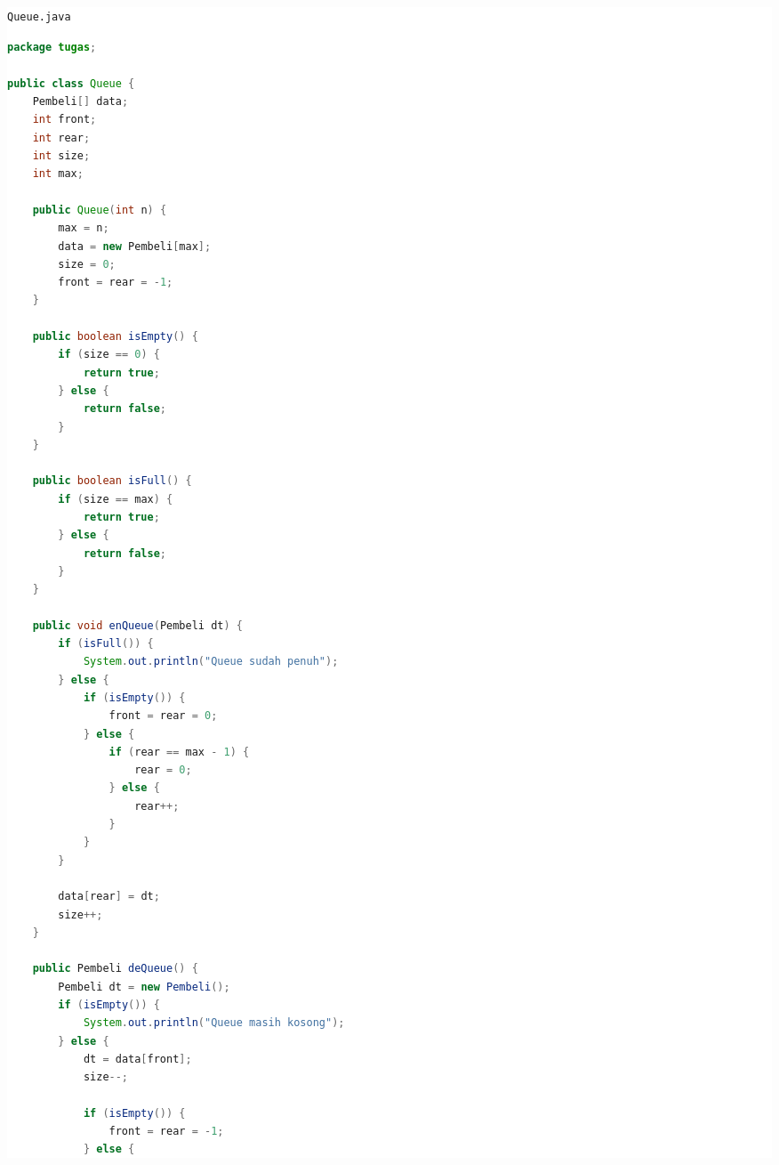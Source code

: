 ``Queue.java`` <br>
```java
package tugas;

public class Queue {
    Pembeli[] data;
    int front;
    int rear;
    int size;
    int max;

    public Queue(int n) {
        max = n;
        data = new Pembeli[max];
        size = 0;
        front = rear = -1;
    }

    public boolean isEmpty() {
        if (size == 0) {
            return true;
        } else {
            return false;
        }
    }

    public boolean isFull() {
        if (size == max) {
            return true;
        } else {
            return false;
        }
    }

    public void enQueue(Pembeli dt) {
        if (isFull()) {
            System.out.println("Queue sudah penuh");
        } else {
            if (isEmpty()) {
                front = rear = 0;
            } else {
                if (rear == max - 1) {
                    rear = 0;
                } else {
                    rear++;
                }
            }
        }

        data[rear] = dt;
        size++;
    }

    public Pembeli deQueue() {
        Pembeli dt = new Pembeli();
        if (isEmpty()) {
            System.out.println("Queue masih kosong");
        } else {
            dt = data[front];
            size--;

            if (isEmpty()) {
                front = rear = -1;
            } else {
```